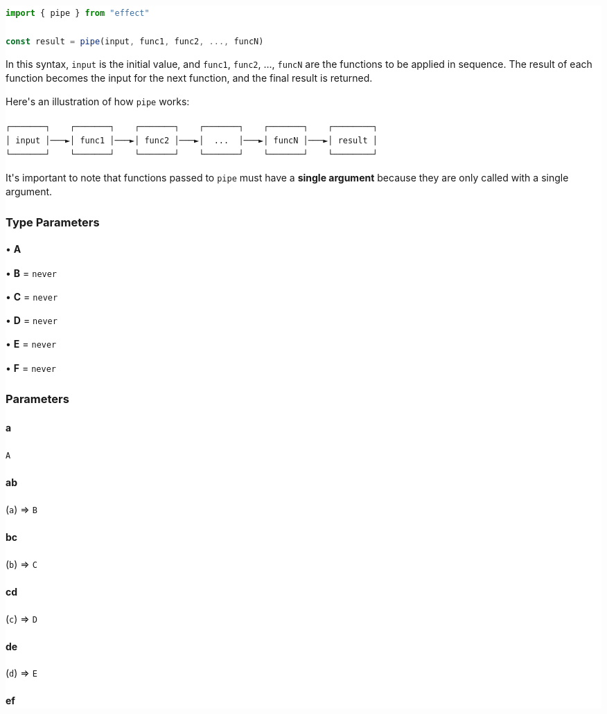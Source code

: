 ```ts
import { pipe } from "effect"

const result = pipe(input, func1, func2, ..., funcN)
```

In this syntax, `input` is the initial value, and `func1`, `func2`, ...,
`funcN` are the functions to be applied in sequence. The result of each
function becomes the input for the next function, and the final result is
returned.

Here's an illustration of how `pipe` works:

```text
┌───────┐    ┌───────┐    ┌───────┐    ┌───────┐    ┌───────┐    ┌────────┐
│ input │───►│ func1 │───►│ func2 │───►│  ...  │───►│ funcN │───►│ result │
└───────┘    └───────┘    └───────┘    └───────┘    └───────┘    └────────┘
```

It's important to note that functions passed to `pipe` must have a **single
argument** because they are only called with a single argument.

### Type Parameters

• **A**

• **B** = `never`

• **C** = `never`

• **D** = `never`

• **E** = `never`

• **F** = `never`

### Parameters

#### a

`A`

#### ab

(`a`) => `B`

#### bc

(`b`) => `C`

#### cd

(`c`) => `D`

#### de

(`d`) => `E`

#### ef
